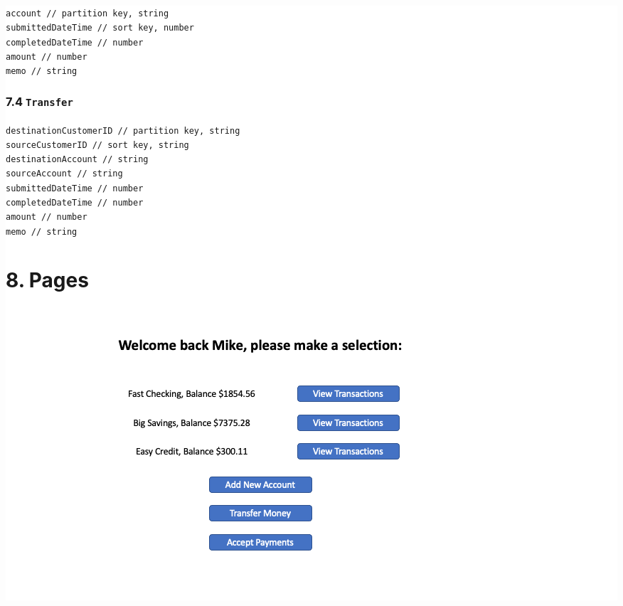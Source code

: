 ```
account // partition key, string 
submittedDateTime // sort key, number
completedDateTime // number
amount // number
memo // string
```

### 7.4 `Transfer`

```
destinationCustomerID // partition key, string
sourceCustomerID // sort key, string
destinationAccount // string
sourceAccount // string
submittedDateTime // number
completedDateTime // number
amount // number
memo // string
```

# 8. Pages

![](images/GUI/Slide1.png)
